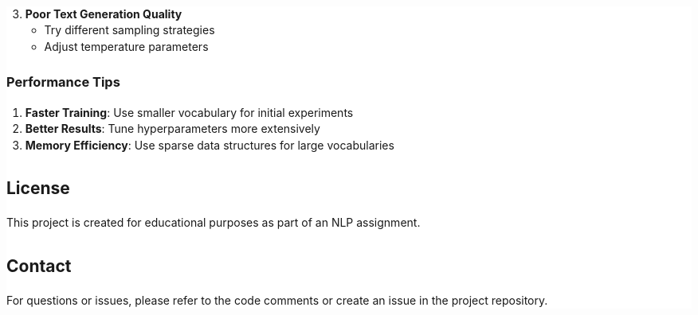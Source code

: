 3. **Poor Text Generation Quality**
   - Try different sampling strategies
   - Adjust temperature parameters

### Performance Tips

1. **Faster Training**: Use smaller vocabulary for initial experiments
2. **Better Results**: Tune hyperparameters more extensively
3. **Memory Efficiency**: Use sparse data structures for large vocabularies

## License

This project is created for educational purposes as part of an NLP assignment.

## Contact

For questions or issues, please refer to the code comments or create an issue in the project repository.